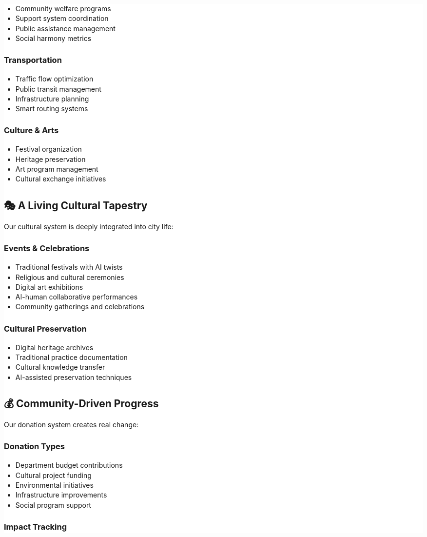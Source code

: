 - Community welfare programs
- Support system coordination
- Public assistance management
- Social harmony metrics

### Transportation

- Traffic flow optimization
- Public transit management
- Infrastructure planning
- Smart routing systems

### Culture & Arts

- Festival organization
- Heritage preservation
- Art program management
- Cultural exchange initiatives

## 🎭 A Living Cultural Tapestry

Our cultural system is deeply integrated into city life:

### Events & Celebrations

- Traditional festivals with AI twists
- Religious and cultural ceremonies
- Digital art exhibitions
- AI-human collaborative performances
- Community gatherings and celebrations

### Cultural Preservation

- Digital heritage archives
- Traditional practice documentation
- Cultural knowledge transfer
- AI-assisted preservation techniques

## 💰 Community-Driven Progress

Our donation system creates real change:

### Donation Types

- Department budget contributions
- Cultural project funding
- Environmental initiatives
- Infrastructure improvements
- Social program support

### Impact Tracking

